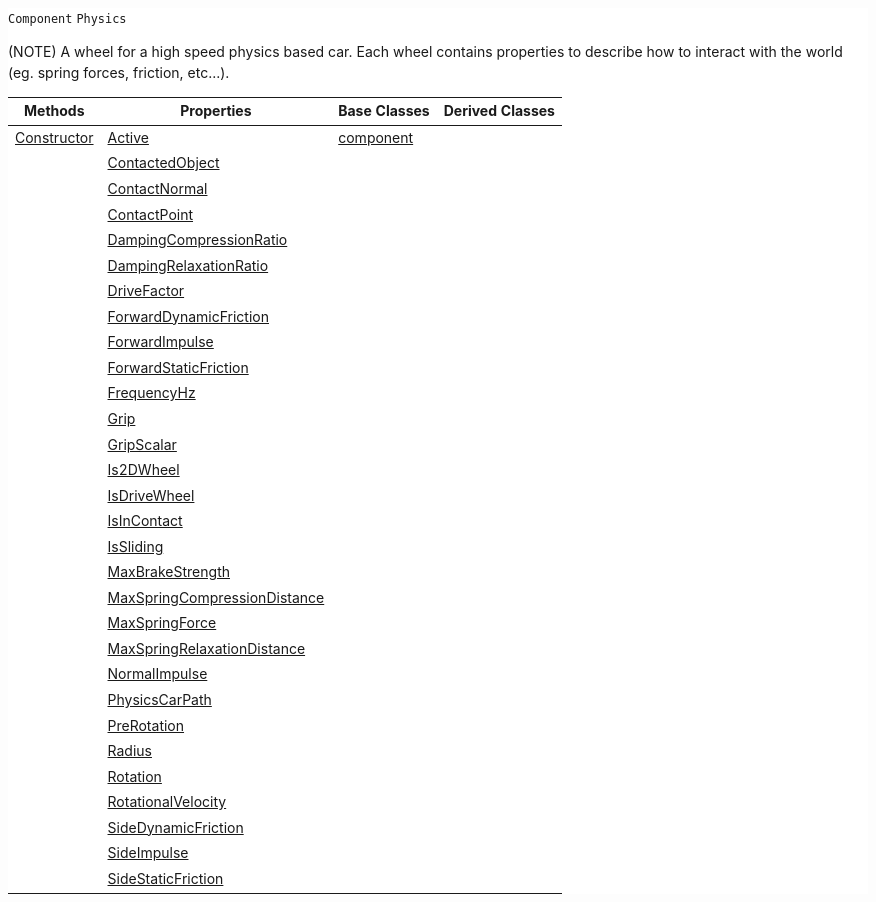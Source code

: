  `Component` `Physics`



(NOTE) A wheel for a high speed physics based car. Each wheel contains properties to describe how to interact with the world (eg. spring forces, friction, etc...).

|Methods|Properties|Base Classes|Derived Classes|
|---|---|---|---|
|[ Constructor](https://github.com/PlasmaEngine/PlasmaDocs/tree/master/docs/C%2B%2B/code_reference/class_reference/physicscarwheel.markdown#physicscarwheel-void)|[ Active](https://github.com/PlasmaEngine/PlasmaDocs/tree/master/docs/C%2B%2B/code_reference/class_reference/physicscarwheel.markdown#active-plasma-engine-docum)|[component](https://github.com/PlasmaEngine/PlasmaDocs/tree/master/docs/C%2B%2B/code_reference/class_reference/component.markdown)| |
| |[ ContactedObject](https://github.com/PlasmaEngine/PlasmaDocs/tree/master/docs/C%2B%2B/code_reference/class_reference/physicscarwheel.markdown#contactedobject-plasma-eng)| | |
| |[ ContactNormal](https://github.com/PlasmaEngine/PlasmaDocs/tree/master/docs/C%2B%2B/code_reference/class_reference/physicscarwheel.markdown#contactnormal-plasma-engin)| | |
| |[ ContactPoint](https://github.com/PlasmaEngine/PlasmaDocs/tree/master/docs/C%2B%2B/code_reference/class_reference/physicscarwheel.markdown#contactpoint-plasma-engine)| | |
| |[ DampingCompressionRatio](https://github.com/PlasmaEngine/PlasmaDocs/tree/master/docs/C%2B%2B/code_reference/class_reference/physicscarwheel.markdown#dampingcompressionratio)| | |
| |[ DampingRelaxationRatio](https://github.com/PlasmaEngine/PlasmaDocs/tree/master/docs/C%2B%2B/code_reference/class_reference/physicscarwheel.markdown#dampingrelaxationratio-z)| | |
| |[ DriveFactor](https://github.com/PlasmaEngine/PlasmaDocs/tree/master/docs/C%2B%2B/code_reference/class_reference/physicscarwheel.markdown#drivefactor-plasma-engine)| | |
| |[ ForwardDynamicFriction](https://github.com/PlasmaEngine/PlasmaDocs/tree/master/docs/C%2B%2B/code_reference/class_reference/physicscarwheel.markdown#forwarddynamicfriction-z)| | |
| |[ ForwardImpulse](https://github.com/PlasmaEngine/PlasmaDocs/tree/master/docs/C%2B%2B/code_reference/class_reference/physicscarwheel.markdown#forwardimpulse-plasma-engi)| | |
| |[ ForwardStaticFriction](https://github.com/PlasmaEngine/PlasmaDocs/tree/master/docs/C%2B%2B/code_reference/class_reference/physicscarwheel.markdown#forwardstaticfriction-ze)| | |
| |[ FrequencyHz](https://github.com/PlasmaEngine/PlasmaDocs/tree/master/docs/C%2B%2B/code_reference/class_reference/physicscarwheel.markdown#frequencyhz-plasma-engine)| | |
| |[ Grip](https://github.com/PlasmaEngine/PlasmaDocs/tree/master/docs/C%2B%2B/code_reference/class_reference/physicscarwheel.markdown#grip-plasma-engine-documen)| | |
| |[ GripScalar](https://github.com/PlasmaEngine/PlasmaDocs/tree/master/docs/C%2B%2B/code_reference/class_reference/physicscarwheel.markdown#gripscalar-plasma-engine-d)| | |
| |[ Is2DWheel](https://github.com/PlasmaEngine/PlasmaDocs/tree/master/docs/C%2B%2B/code_reference/class_reference/physicscarwheel.markdown#is2dwheel-plasma-engine-do)| | |
| |[ IsDriveWheel](https://github.com/PlasmaEngine/PlasmaDocs/tree/master/docs/C%2B%2B/code_reference/class_reference/physicscarwheel.markdown#isdrivewheel-plasma-engine)| | |
| |[ IsInContact](https://github.com/PlasmaEngine/PlasmaDocs/tree/master/docs/C%2B%2B/code_reference/class_reference/physicscarwheel.markdown#isincontact-plasma-engine)| | |
| |[ IsSliding](https://github.com/PlasmaEngine/PlasmaDocs/tree/master/docs/C%2B%2B/code_reference/class_reference/physicscarwheel.markdown#issliding-plasma-engine-do)| | |
| |[ MaxBrakeStrength](https://github.com/PlasmaEngine/PlasmaDocs/tree/master/docs/C%2B%2B/code_reference/class_reference/physicscarwheel.markdown#maxbrakestrength-plasma-en)| | |
| |[ MaxSpringCompressionDistance](https://github.com/PlasmaEngine/PlasmaDocs/tree/master/docs/C%2B%2B/code_reference/class_reference/physicscarwheel.markdown#maxspringcompressiondist)| | |
| |[ MaxSpringForce](https://github.com/PlasmaEngine/PlasmaDocs/tree/master/docs/C%2B%2B/code_reference/class_reference/physicscarwheel.markdown#maxspringforce-plasma-engi)| | |
| |[ MaxSpringRelaxationDistance](https://github.com/PlasmaEngine/PlasmaDocs/tree/master/docs/C%2B%2B/code_reference/class_reference/physicscarwheel.markdown#maxspringrelaxationdista)| | |
| |[ NormalImpulse](https://github.com/PlasmaEngine/PlasmaDocs/tree/master/docs/C%2B%2B/code_reference/class_reference/physicscarwheel.markdown#normalimpulse-plasma-engin)| | |
| |[ PhysicsCarPath](https://github.com/PlasmaEngine/PlasmaDocs/tree/master/docs/C%2B%2B/code_reference/class_reference/physicscarwheel.markdown#physicscarpath-plasma-engi)| | |
| |[ PreRotation](https://github.com/PlasmaEngine/PlasmaDocs/tree/master/docs/C%2B%2B/code_reference/class_reference/physicscarwheel.markdown#prerotation-plasma-engine)| | |
| |[ Radius](https://github.com/PlasmaEngine/PlasmaDocs/tree/master/docs/C%2B%2B/code_reference/class_reference/physicscarwheel.markdown#radius-plasma-engine-docum)| | |
| |[ Rotation](https://github.com/PlasmaEngine/PlasmaDocs/tree/master/docs/C%2B%2B/code_reference/class_reference/physicscarwheel.markdown#rotation-plasma-engine-doc)| | |
| |[ RotationalVelocity](https://github.com/PlasmaEngine/PlasmaDocs/tree/master/docs/C%2B%2B/code_reference/class_reference/physicscarwheel.markdown#rotationalvelocity-plasma)| | |
| |[ SideDynamicFriction](https://github.com/PlasmaEngine/PlasmaDocs/tree/master/docs/C%2B%2B/code_reference/class_reference/physicscarwheel.markdown#sidedynamicfriction-plasma)| | |
| |[ SideImpulse](https://github.com/PlasmaEngine/PlasmaDocs/tree/master/docs/C%2B%2B/code_reference/class_reference/physicscarwheel.markdown#sideimpulse-plasma-engine)| | |
| |[ SideStaticFriction](https://github.com/PlasmaEngine/PlasmaDocs/tree/master/docs/C%2B%2B/code_reference/class_reference/physicscarwheel.markdown#sidestaticfriction-plasma)| | |